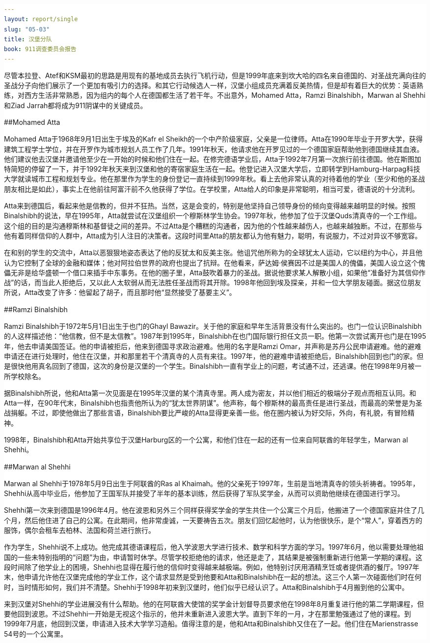 ```yaml
---
layout: report/single
slug: "05-03"
title: 汉堡分队
book: 911调查委员会报告
---
```

尽管本拉登、Atef和KSM最初的思路是用现有的基地成员去执行飞机行动，但是1999年底来到坎大哈的四名来自德国的、对圣战充满向往的圣战分子向他们展示了一个更加有吸引力的选择。和其它行动候选人一样，汉堡小组成员充满着反美热情，但是却有着巨大的优势：英语熟练，对西方生活非常熟悉，因为组内的每个人在德国都生活了若干年。不出意外，Mohamed Atta，Ramzi Binalshibh，Marwan al Shehhi和Ziad Jarrah都将成为911阴谋中的关键成员。

##Mohamed Atta

Mohamed Atta于1968年9月1日出生于埃及的Kafr el Sheikh的一个中产阶级家庭，父亲是一位律师。Atta在1990年毕业于开罗大学，获得建筑工程学士学位，并在开罗作为城市规划人员工作了几年。1991年秋天，他请求他在开罗见过的一个德国家庭帮助他到德国继续其血液。他们建议他去汉堡并邀请他至少在一开始的时候和他们住在一起。在修完德语学业后，Atta于1992年7月第一次旅行前往德国。他在斯图加特简短的停留了一下，并于1992年秋天来到汉堡和他的寄宿家庭生活在一起。他登记进入汉堡大学后，立即转学到Hamburg-Harpag科技大学就读城市工程和规划专业。他在那里作为学生的身份登记一直持续到1999年秋。看上去他非常认真的对待着他的学业（至少和他的圣战朋友相比是如此），事实上在他前往阿富汗前不久他获得了学位。在学校里，Atta给人的印象是非常聪明，相当可爱，德语说的十分流利。

Atta来到德国后，看起来他是信教的，但并不狂热。当然，这是会变的，特别是他坚持自己领导身份的倾向变得越来越明显的时候。按照Binalshibh的说法，早在1995年，Atta就尝试在汉堡组织一个穆斯林学生协会。1997年秋，他参加了位于汉堡Quds清真寺的一个工作组。这个组的目的是沟通穆斯林和基督徒之间的差异。不过Atta是个糟糕的沟通者，因为他的个性越来越伤人，也越来越独断。不过，在那些与他有着同样信仰的人群中，Atta成为引人注目的决策者。这段时间里Atta的朋友都认为他有魅力，聪明，有说服力，不过对异议不够宽容。

在和别的学生的交流中，Atta以恶狠狠地姿态表达了他的反犹太和反美主张。他诅咒他所称为的全球犹太人运动，它以纽约为中心，并且他认为它控制了全球的金融和媒体；他对阿拉伯世界的政府也提出了抗辩。在他看来，萨达姆·侯赛因不过是美国人的傀儡，美国人设立这个傀儡无非是给华盛顿一个借口来插手中东事务。在他的圈子里，Atta鼓吹着暴力的圣战。据说他要求某人解散小组，如果他“准备好为其信仰作战”的话，而当此人拒绝后，又以此人太软弱从而无法胜任圣战而将其开除。1998年他回到埃及探亲，并和一位大学朋友碰面。据这位朋友所说，Atta改变了许多：他留起了胡子，而且那时他“显然接受了基要主义”。

##Ramzi Binalshibh

Ramzi Binalshibh于1972年5月1日出生于也门的Ghayl Bawazir。关于他的家庭和早年生活背景没有什么突出的。也门一位认识Binalshibh的人这样描述他：“他信教，但不是太信教”。1987年到1995年，Binalshibh在也门国际银行担任文员一职。他第一次尝试离开也门是在1995年，他去申请美国签证。他的申请被拒后，他来到德国寻求政治避难。他用的名字是Ramzi Omar，并声称是苏丹公民申请避难。他的避难申请还在进行处理时，他住在汉堡，并和那里若干个清真寺的人员有来往。1997年，他的避难申请被拒绝后，Binalshibh回到也门的家。但是很快他用真名回到了德国，这次的身份是汉堡的一个学生。Binalshibh一直有学业上的问题，考试通不过，还逃课。他在1998年9月被一所学校除名。

据Binalshibh所说，他和Atta第一次见面是在1995年汉堡的某个清真寺里。两人成为密友，并以他们相近的极端分子观点而相互认同。和Atta一样，在90年代末，Binalshibh也指责他所认为的“犹太世界阴谋”。他声称，每个穆斯林的最高责任是进行圣战，而最高的荣誉是为圣战捐躯。不过，即使他做出了那些言语，Binalshibh要比严峻的Atta显得更亲善一些。他在圈内被认为好交际，外向，有礼貌，有冒险精神。

1998年，Binalshibh和Atta开始共享位于汉堡Harburg区的一个公寓，和他们住在一起的还有一位来自阿联酋的年轻学生，Marwan al Shehhi。

##Marwan al Shehhi

Marwan al Shehhi于1978年5月9日出生于阿联酋的Ras al Khaimah。他的父亲死于1997年，生前是当地清真寺的领头祈祷者。1995年，Shehhi从高中毕业后，他参加了王国军队并接受了半年的基本训练，然后获得了军队奖学金，从而可以资助他继续在德国进行学习。

Shehhi第一次来到德国是1996年4月。他在波恩和另外三个同样获得奖学金的学生共住一个公寓三个月后，他搬进了一个德国家庭并住了几个月，然后他住进了自己的公寓。在此期间，他非常虔诚，一天要祷告五次。朋友们回忆起他时，认为他很快乐，是个“常人”，穿着西方的服饰，偶尔会租车去柏林、法国和荷兰进行旅行。

作为学生，Shehhi说不上成功。他完成其德语课程后，他入学波恩大学进行技术、数学和科学方面的学习。1997年6月，他以需要处理他祖国的一些未特别指明的“问题”为由，申请暂时休学。尽管学校拒绝他的请求，他还是走了，其结果是被强制重新进行他第一学期的课程。这段时间除了他学业上的困境，Shehhi也显得在履行他的信仰时变得越来越极端。例如，他特别讨厌用酒精烹饪或者提供酒的餐厅。1997年末，他申请允许他在汉堡完成他的学业工作，这个请求显然是受到他要和Atta和Binalshibh在一起的想法。这三个人第一次碰面他们时在何时，当时情形如何，我们并不清楚。Shehhi于1998年初来到汉堡时，他们似乎已经认识了。Atta和Binalshibh于4月搬到他的公寓中。

来到汉堡对Shehhi的学业进展没有什么帮助。他的在阿联酋大使馆的奖学金计划督导员要求他在1998年8月重复进行他的第二学期课程，但要他回到波恩。不过Shehhi一开始是无视这个指示的，他并未重新进入波恩大学。直到下年的一月，才在那里勉强通过了他的课程。到1999年7月底，他回到汉堡，申请进入技术大学学习造船。值得注意的是，他和Atta和Binalshibh又住在了一起。他们住在Marienstrasse 54号的一个公寓里。
